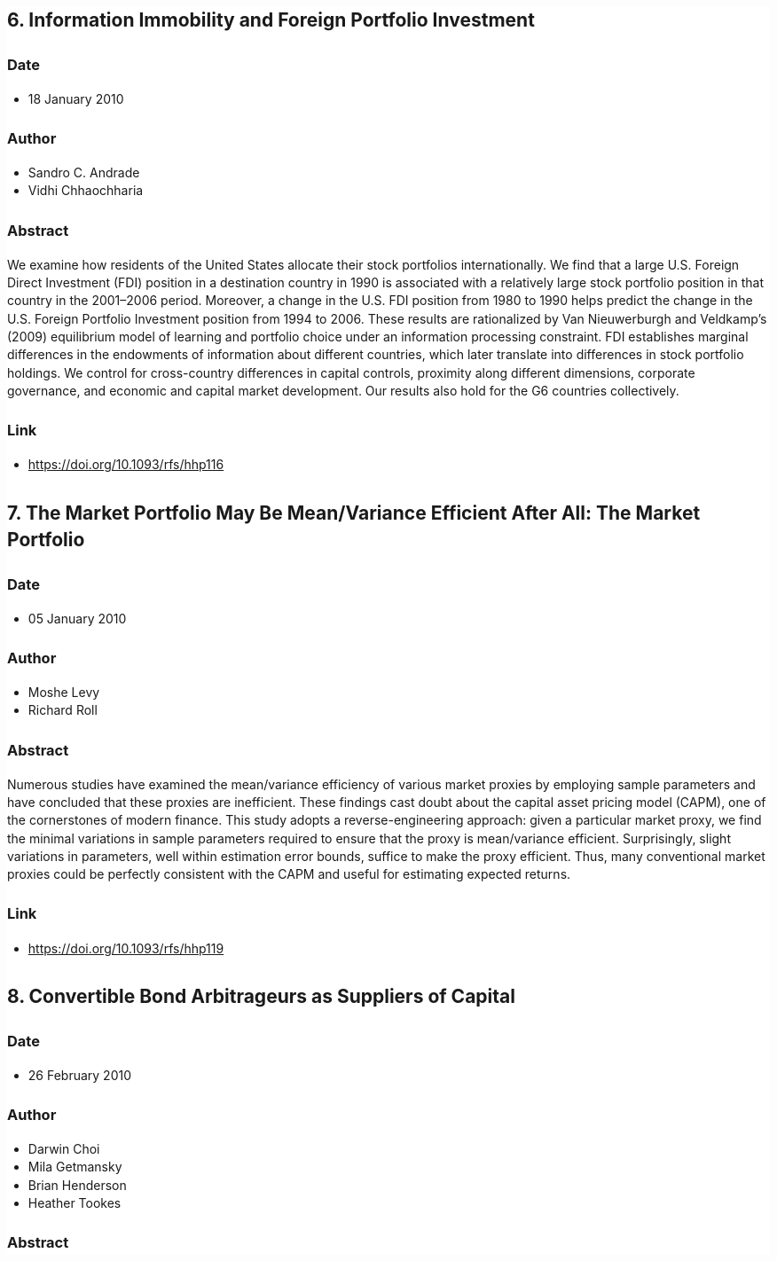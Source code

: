 ## 6. Information Immobility and Foreign Portfolio Investment
### Date
- 18 January 2010
### Author
- Sandro C. Andrade
- Vidhi Chhaochharia
### Abstract
We examine how residents of the United States allocate their stock portfolios internationally. We find that a large U.S. Foreign Direct Investment (FDI) position in a destination country in 1990 is associated with a relatively large stock portfolio position in that country in the 2001–2006 period. Moreover, a change in the U.S. FDI position from 1980 to 1990 helps predict the change in the U.S. Foreign Portfolio Investment position from 1994 to 2006. These results are rationalized by Van Nieuwerburgh and Veldkamp’s (2009) equilibrium model of learning and portfolio choice under an information processing constraint. FDI establishes marginal differences in the endowments of information about different countries, which later translate into differences in stock portfolio holdings. We control for cross-country differences in capital controls, proximity along different dimensions, corporate governance, and economic and capital market development. Our results also hold for the G6 countries collectively.
### Link
- https://doi.org/10.1093/rfs/hhp116

## 7. The Market Portfolio May Be Mean/Variance Efficient After All: The Market Portfolio
### Date
- 05 January 2010
### Author
- Moshe Levy
- Richard Roll
### Abstract
Numerous studies have examined the mean/variance efficiency of various market proxies by employing sample parameters and have concluded that these proxies are inefficient. These findings cast doubt about the capital asset pricing model (CAPM), one of the cornerstones of modern finance. This study adopts a reverse-engineering approach: given a particular market proxy, we find the minimal variations in sample parameters required to ensure that the proxy is mean/variance efficient. Surprisingly, slight variations in parameters, well within estimation error bounds, suffice to make the proxy efficient. Thus, many conventional market proxies could be perfectly consistent with the CAPM and useful for estimating expected returns.
### Link
- https://doi.org/10.1093/rfs/hhp119

## 8. Convertible Bond Arbitrageurs as Suppliers of Capital
### Date
- 26 February 2010
### Author
- Darwin Choi
- Mila Getmansky
- Brian Henderson
- Heather Tookes
### Abstract